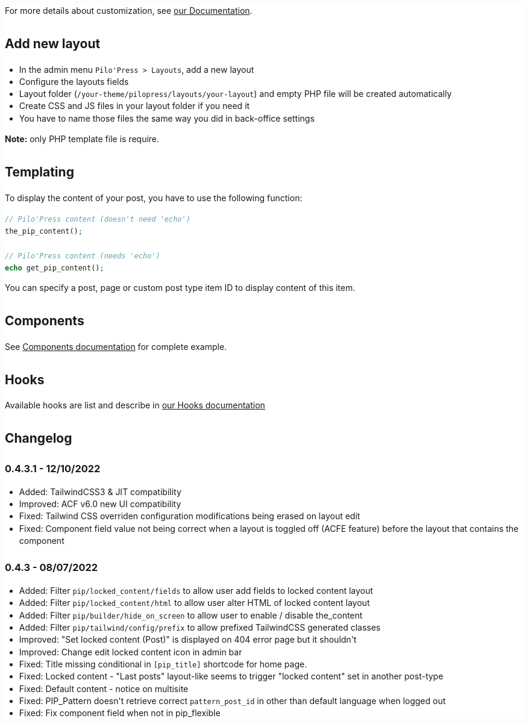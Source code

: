 For more details about customization, see [our Documentation](https://www.pilopress.com/doc-category/styles).

## Add new layout

- In the admin menu `Pilo'Press > Layouts`, add a new layout
- Configure the layouts fields
- Layout folder (`/your-theme/pilopress/layouts/your-layout`) and empty PHP file will be created automatically
- Create CSS and JS files in your layout folder if you need it
- You have to name those files the same way you did in back-office settings

**Note:** only PHP template file is require.

## Templating

To display the content of your post, you have to use the following function:

```php
// Pilo'Press content (doesn't need 'echo')
the_pip_content();

// Pilo'Press content (needs 'echo')
echo get_pip_content();
```

You can specify a post, page or custom post type item ID to display content of this item.

## Components

See [Components documentation](https://www.pilopress.com/doc-category/components) for complete example.

## Hooks

Available hooks are list and describe in [our Hooks documentation](https://www.pilopress.com/doc-category/hooks-and-functions)

## Changelog

### 0.4.3.1 - 12/10/2022

* Added: TailwindCSS3 & JIT compatibility
* Improved: ACF v6.0 new UI compatibility
* Fixed: Tailwind CSS overriden configuration modifications being erased on layout edit
* Fixed: Component field value not being correct when a layout is toggled off (ACFE feature) before the layout that contains the component

### 0.4.3 - 08/07/2022

* Added: Filter `pip/locked_content/fields` to allow user add fields to locked content layout
* Added: Filter `pip/locked_content/html` to allow user alter HTML of locked content layout
* Added: Filter `pip/builder/hide_on_screen` to allow user to enable / disable the_content
* Added: Filter `pip/tailwind/config/prefix` to allow prefixed TailwindCSS generated classes
* Improved: "Set locked content (Post)" is displayed on 404 error page but it shouldn't
* Improved: Change edit locked content icon in admin bar
* Fixed: Title missing conditional in `[pip_title]` shortcode for home page.
* Fixed: Locked content - "Last posts" layout-like seems to trigger "locked content" set in another post-type
* Fixed: Default content - notice on multisite
* Fixed: PIP_Pattern doesn't retrieve correct `pattern_post_id` in other than default language when logged out
* Fixed: Fix component field when not in pip_flexible
